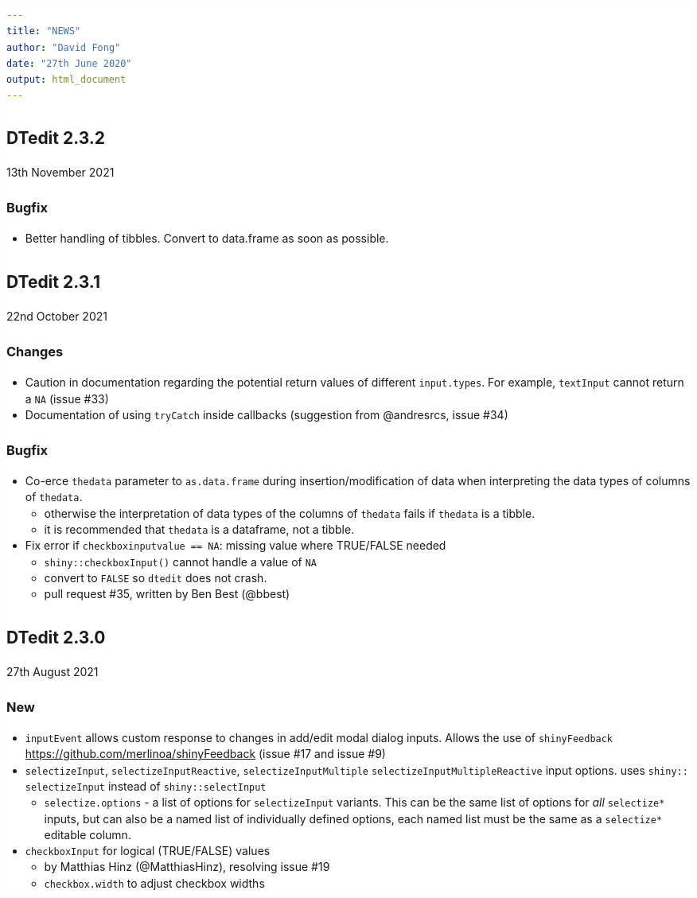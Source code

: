 ```yaml
---
title: "NEWS"
author: "David Fong"
date: "27th June 2020"
output: html_document
---
```


## DTedit 2.3.2
13th November 2021

### Bugfix

* Better handling of tibbles. Convert to data.frame as soon as possible.

## DTedit 2.3.1
22nd October 2021

### Changes

* Caution in documentation regarding the potential return values of different
  `input.types`. For example, `textInput` cannot return a `NA` (issue #33)
* Documentation of using `tryCatch` inside callbacks (suggestion from @andresrcs,
  issue #34)
  
### Bugfix

* Co-erce `thedata` parameter to `as.data.frame` during insertion/modification of
  data when interpreting the data types of columns of `thedata`.
  + otherwise the interpretation of data types of the columns of `thedata` fails
  if `thedata` is a tibble.
  + it is recommended that `thedata` is a dataframe, not a tibble.
* Fix error if `checkboxinputvalue == NA`: missing value where TRUE/FALSE needed
  + `shiny::checkboxInput()` cannot handle a value of `NA`
  + convert to `FALSE` so `dtedit` does not crash.
  + pull request #35, written by Ben Best (@bbest)

## DTedit 2.3.0
27th August 2021

### New

* `inputEvent` allows custom response to changes in add/edit modal dialog inputs.
   Allows the use of `shinyFeedback` https://github.com/merlinoa/shinyFeedback
   (issue #17 and issue #9)
* `selectizeInput`, `selectizeInputReactive`, `selectizeInputMultiple` 
  `selectizeInputMultipleReactive` input options. uses  `shiny::selectizeInput`
  instead of `shiny::selectInput`
  - `selectize.options` - a list of options for `selectizeInput` variants. This
    can be the same list of options for *all* `selectize*` inputs, but can also
    be a named list of individually defined options, each named list must be
    the same as a `selectize*` editable column.
* `checkboxInput` for logical (TRUE/FALSE) values
  - by Matthias Hinz (@MatthiasHinz), resolving issue #19
  - `checkbox.width` to adjust checkbox widths

